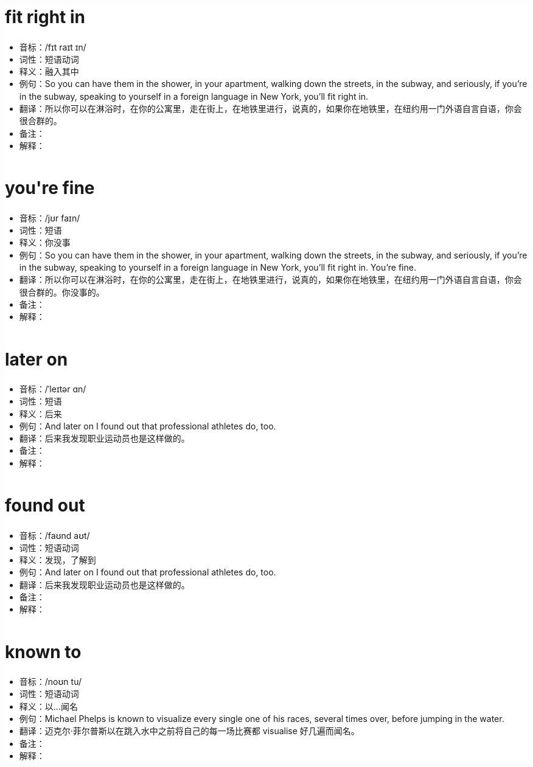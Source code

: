 # fit right in
- 音标：/fɪt raɪt ɪn/
- 词性：短语动词
- 释义：融入其中
- 例句：So you can have them in the shower, in your apartment, walking down the streets, in the subway, and seriously, if you’re in the subway, speaking to yourself in a foreign language in New York, you’ll fit right in.
- 翻译：所以你可以在淋浴时，在你的公寓里，走在街上，在地铁里进行，说真的，如果你在地铁里，在纽约用一门外语自言自语，你会很合群的。
- 备注：
- 解释：

# you're fine
- 音标：/jʊr faɪn/
- 词性：短语
- 释义：你没事
- 例句：So you can have them in the shower, in your apartment, walking down the streets, in the subway, and seriously, if you’re in the subway, speaking to yourself in a foreign language in New York, you’ll fit right in. You’re fine.
- 翻译：所以你可以在淋浴时，在你的公寓里，走在街上，在地铁里进行，说真的，如果你在地铁里，在纽约用一门外语自言自语，你会很合群的。你没事的。
- 备注：
- 解释：

# later on
- 音标：/ˈleɪtər ɑn/
- 词性：短语
- 释义：后来
- 例句：And later on I found out that professional athletes do, too.
- 翻译：后来我发现职业运动员也是这样做的。
- 备注：
- 解释：

# found out
- 音标：/faʊnd aʊt/
- 词性：短语动词
- 释义：发现，了解到
- 例句：And later on I found out that professional athletes do, too.
- 翻译：后来我发现职业运动员也是这样做的。
- 备注：
- 解释：

# known to
- 音标：/noʊn tu/
- 词性：短语动词
- 释义：以…闻名
- 例句：Michael Phelps is known to visualize every single one of his races, several times over, before jumping in the water.
- 翻译：迈克尔·菲尔普斯以在跳入水中之前将自己的每一场比赛都 visualise 好几遍而闻名。
- 备注：
- 解释：
